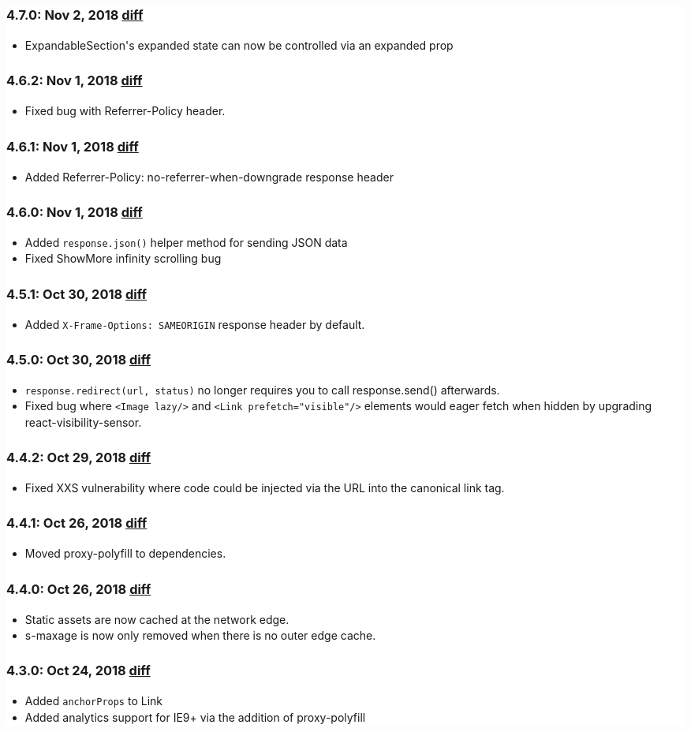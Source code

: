 ### 4.7.0: Nov 2, 2018 [diff](https://github.com/moovweb/react-storefront/compare/v4.6.2...v4.7.0)

- ExpandableSection's expanded state can now be controlled via an expanded prop

### 4.6.2: Nov 1, 2018 [diff](https://github.com/moovweb/react-storefront/compare/v4.6.1...v4.6.2)

- Fixed bug with Referrer-Policy header.

### 4.6.1: Nov 1, 2018 [diff](https://github.com/moovweb/react-storefront/compare/v4.6.0...v4.6.1)

- Added Referrer-Policy: no-referrer-when-downgrade response header

### 4.6.0: Nov 1, 2018 [diff](https://github.com/moovweb/react-storefront/compare/v4.5.1...v4.6.0)

- Added `response.json()` helper method for sending JSON data
- Fixed ShowMore infinity scrolling bug

### 4.5.1: Oct 30, 2018 [diff](https://github.com/moovweb/react-storefront/compare/v4.5.0...v4.5.1)

- Added `X-Frame-Options: SAMEORIGIN` response header by default.

### 4.5.0: Oct 30, 2018 [diff](https://github.com/moovweb/react-storefront/compare/v4.4.2...v4.5.0)

- `response.redirect(url, status)` no longer requires you to call response.send() afterwards.
- Fixed bug where `<Image lazy/>` and `<Link prefetch="visible"/>` elements would eager fetch when hidden by upgrading react-visibility-sensor.

### 4.4.2: Oct 29, 2018 [diff](https://github.com/moovweb/react-storefront/compare/v4.4.1...v4.4.2)

- Fixed XXS vulnerability where code could be injected via the URL into the canonical link tag.

### 4.4.1: Oct 26, 2018 [diff](https://github.com/moovweb/react-storefront/compare/v4.4.0...v4.4.1)

- Moved proxy-polyfill to dependencies.

### 4.4.0: Oct 26, 2018 [diff](https://github.com/moovweb/react-storefront/compare/v4.3.0...v4.4.0)

- Static assets are now cached at the network edge.
- s-maxage is now only removed when there is no outer edge cache.

### 4.3.0: Oct 24, 2018 [diff](https://github.com/moovweb/react-storefront/compare/v4.2.0...v4.3.0)

- Added `anchorProps` to Link
- Added analytics support for IE9+ via the addition of proxy-polyfill
